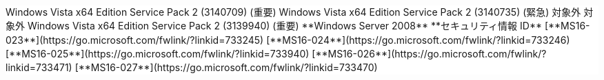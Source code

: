 </td>
<td style="border:1px solid black;">
Windows Vista x64 Edition Service Pack 2  
(3140709)  
(重要)

</td>
<td style="border:1px solid black;">
Windows Vista x64 Edition Service Pack 2  
(3140735)  
(緊急)

</td>
<td style="border:1px solid black;">
対象外

</td>
<td style="border:1px solid black;">
対象外

</td>
<td style="border:1px solid black;">
Windows Vista x64 Edition Service Pack 2  
(3139940)  
(重要)

</td>
</tr>
<tr>
<td style="border:1px solid black;" colspan="8">
**Windows Server 2008**

</td>
</tr>
<tr>
<td style="border:1px solid black;">
**セキュリティ情報 ID**

</td>
<td style="border:1px solid black;">
[**MS16-023**](https://go.microsoft.com/fwlink/?linkid=733245)

</td>
<td style="border:1px solid black;">
[**MS16-024**](https://go.microsoft.com/fwlink/?linkid=733246)

</td>
<td style="border:1px solid black;">
[**MS16-025**](https://go.microsoft.com/fwlink/?linkid=733940)

</td>
<td style="border:1px solid black;">
[**MS16-026**](https://go.microsoft.com/fwlink/?linkid=733471)

</td>
<td style="border:1px solid black;">
[**MS16-027**](https://go.microsoft.com/fwlink/?linkid=733470)
